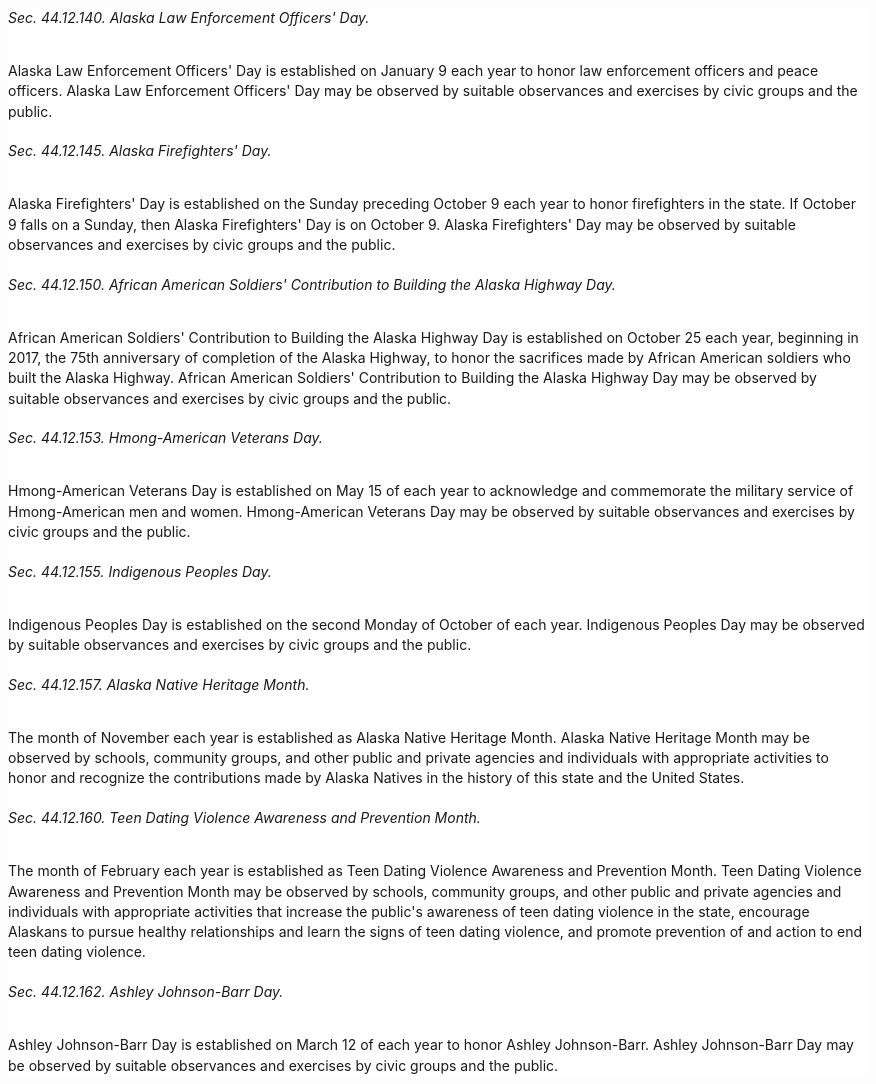 ###### Sec. 44.12.140.   Alaska Law Enforcement Officers' Day.

Alaska Law Enforcement Officers' Day is established on January 9 each year to honor law enforcement officers and peace officers. Alaska Law Enforcement Officers' Day may be observed by suitable observances and exercises by civic groups and the public.

###### Sec. 44.12.145.   Alaska Firefighters' Day.

Alaska Firefighters' Day is established on the Sunday preceding October 9 each year to honor firefighters in the state. If October 9 falls on a Sunday, then Alaska Firefighters' Day is on October 9. Alaska Firefighters' Day may be observed by suitable observances and exercises by civic groups and the public.

###### Sec. 44.12.150.   African American Soldiers' Contribution to Building the Alaska Highway Day.

African American Soldiers' Contribution to Building the Alaska Highway Day is established on October 25 each year, beginning in 2017, the 75th anniversary of completion of the Alaska Highway, to honor the sacrifices made by African American soldiers who built the Alaska Highway. African American Soldiers' Contribution to Building the Alaska Highway Day may be observed by suitable observances and exercises by civic groups and the public.

###### Sec. 44.12.153.   Hmong-American Veterans Day.

Hmong-American Veterans Day is established on May 15 of each year to acknowledge and commemorate the military service of Hmong-American men and women. Hmong-American Veterans Day may be observed by suitable observances and exercises by civic groups and the public.

###### Sec. 44.12.155.   Indigenous Peoples Day.

Indigenous Peoples Day is established on the second Monday of October of each year. Indigenous Peoples Day may be observed by suitable observances and exercises by civic groups and the public.

###### Sec. 44.12.157.   Alaska Native Heritage Month.

The month of November each year is established as Alaska Native Heritage Month. Alaska Native Heritage Month may be observed by schools, community groups, and other public and private agencies and individuals with appropriate activities to honor and recognize the contributions made by Alaska Natives in the history of this state and the United States.

###### Sec. 44.12.160.   Teen Dating Violence Awareness and Prevention Month.

The month of February each year is established as Teen Dating Violence Awareness and Prevention Month. Teen Dating Violence Awareness and Prevention Month may be observed by schools, community groups, and other public and private agencies and individuals with appropriate activities that increase the public's awareness of teen dating violence in the state, encourage Alaskans to pursue healthy relationships and learn the signs of teen dating violence, and promote prevention of and action to end teen dating violence.

###### Sec. 44.12.162.   Ashley Johnson-Barr Day.

Ashley Johnson-Barr Day is established on March 12 of each year to honor Ashley Johnson-Barr. Ashley Johnson-Barr Day may be observed by suitable observances and exercises by civic groups and the public.
